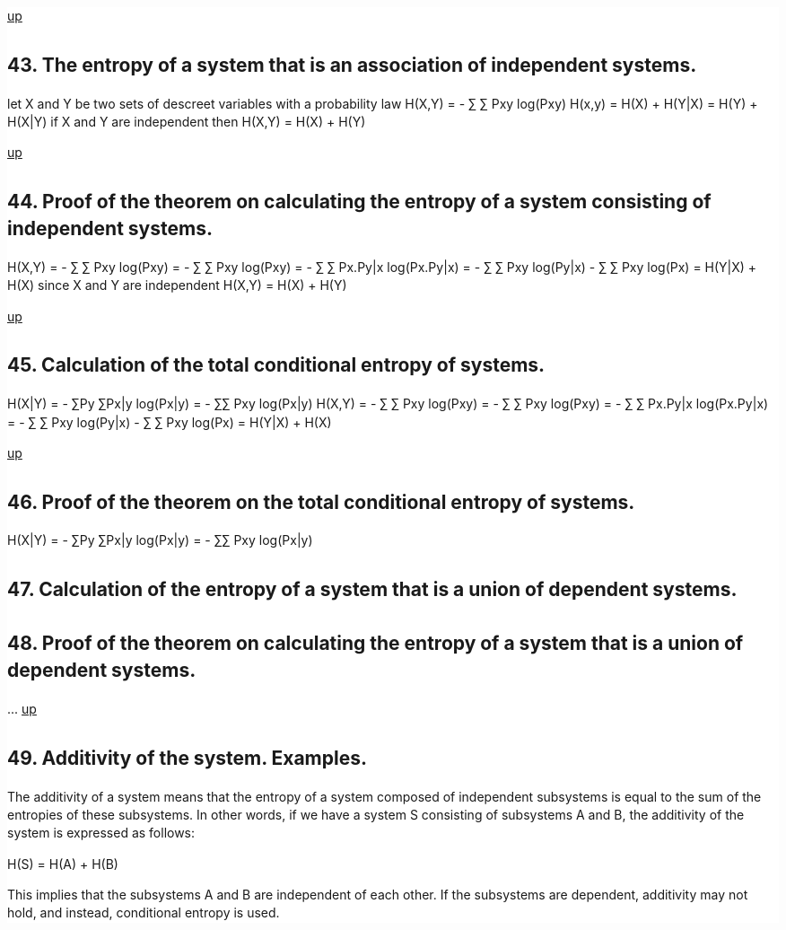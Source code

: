 
[up](#the-content)
## 43. The entropy of a system that is an association of independent systems.
let X and Y be two sets of descreet variables with a probability law 
H(X,Y) = - ∑ ∑ Pxy log(Pxy)
H(x,y) = H(X) + H(Y|X) = H(Y) + H(X|Y)
if X and Y are independent then H(X,Y) = H(X) + H(Y)

[up](#the-content)
## 44. Proof of the theorem on calculating the entropy of a system consisting of independent systems.

H(X,Y) = - ∑ ∑ Pxy log(Pxy) = - ∑ ∑ Pxy log(Pxy) =  - ∑ ∑ Px.Py|x log(Px.Py|x) =  - ∑ ∑ Pxy log(Py|x)  - ∑ ∑ Pxy log(Px) = H(Y|X) + H(X)
since X and Y are independent H(X,Y) = H(X) + H(Y)

[up](#the-content)
## 45. Calculation of the total conditional entropy of systems.

H(X|Y) = - ∑Py ∑Px|y log(Px|y) = - ∑∑ Pxy log(Px|y)
H(X,Y) = - ∑ ∑ Pxy log(Pxy) = - ∑ ∑ Pxy log(Pxy) =  - ∑ ∑ Px.Py|x log(Px.Py|x) =  - ∑ ∑ Pxy log(Py|x)  - ∑ ∑ Pxy log(Px) = H(Y|X) + H(X)

[up](#the-content)
## 46. Proof of the theorem on the total conditional entropy of systems.

H(X|Y) = - ∑Py ∑Px|y log(Px|y) = - ∑∑ Pxy log(Px|y)


## 47. Calculation of the entropy of a system that is a union of dependent systems.
## 48. Proof of the theorem on calculating the entropy of a system that is a union of dependent systems.
 ...
[up](#the-content)
## 49. Additivity of the system. Examples.

The additivity of a system means that the entropy of a system composed of independent subsystems is equal to the sum of the entropies of these subsystems. In other words, if we have a system S consisting of subsystems A and B, the additivity of the system is expressed as follows:

H(S) = H(A) + H(B)

This implies that the subsystems A and B are independent of each other. If the subsystems are dependent, additivity may not hold, and instead, conditional entropy is used.

